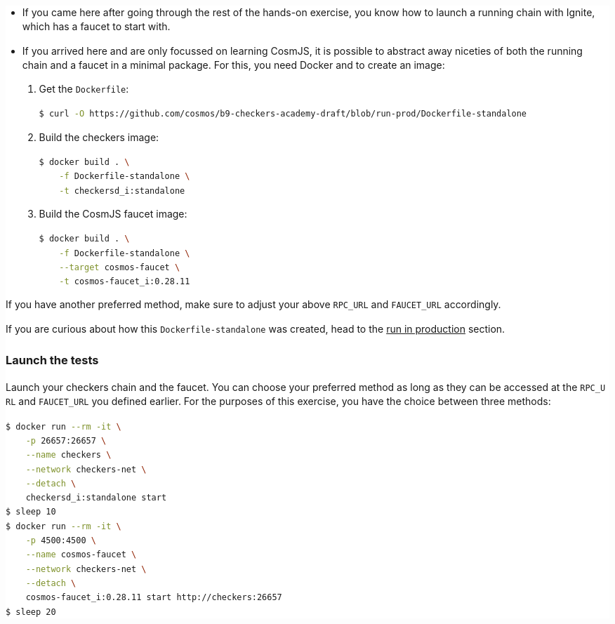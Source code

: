 * If you came here after going through the rest of the hands-on exercise, you know how to launch a running chain with Ignite, which has a faucet to start with.
* If you arrived here and are only focussed on learning CosmJS, it is possible to abstract away niceties of both the running chain and a faucet in a minimal package. For this, you need Docker and to create an image:

   1. Get the `Dockerfile`:

       ```sh
       $ curl -O https://github.com/cosmos/b9-checkers-academy-draft/blob/run-prod/Dockerfile-standalone
       ```

   2. Build the checkers image:

       ```sh
       $ docker build . \
           -f Dockerfile-standalone \
           -t checkersd_i:standalone
       ```

    3. Build the CosmJS faucet image:

        ```sh
        $ docker build . \
            -f Dockerfile-standalone \
            --target cosmos-faucet \
            -t cosmos-faucet_i:0.28.11
        ```

If you have another preferred method, make sure to adjust your above `RPC_URL` and `FAUCET_URL` accordingly.

<HighlightBox type="tip">

If you are curious about how this `Dockerfile-standalone` was created, head to the [run in production](../4-run-in-prod/1-run-prod-docker.md) section.

</HighlightBox>

### Launch the tests

Launch your checkers chain and the faucet. You can choose your preferred method as long as they can be accessed at the `RPC_URL` and `FAUCET_URL` you defined earlier. For the purposes of this exercise, you have the choice between three methods:

<CodeGroup>

<CodeGroupItem title="Docker standalone" active>

```sh
$ docker run --rm -it \
    -p 26657:26657 \
    --name checkers \
    --network checkers-net \
    --detach \
    checkersd_i:standalone start
$ sleep 10
$ docker run --rm -it \
    -p 4500:4500 \
    --name cosmos-faucet \
    --network checkers-net \
    --detach \
    cosmos-faucet_i:0.28.11 start http://checkers:26657
$ sleep 20
```
